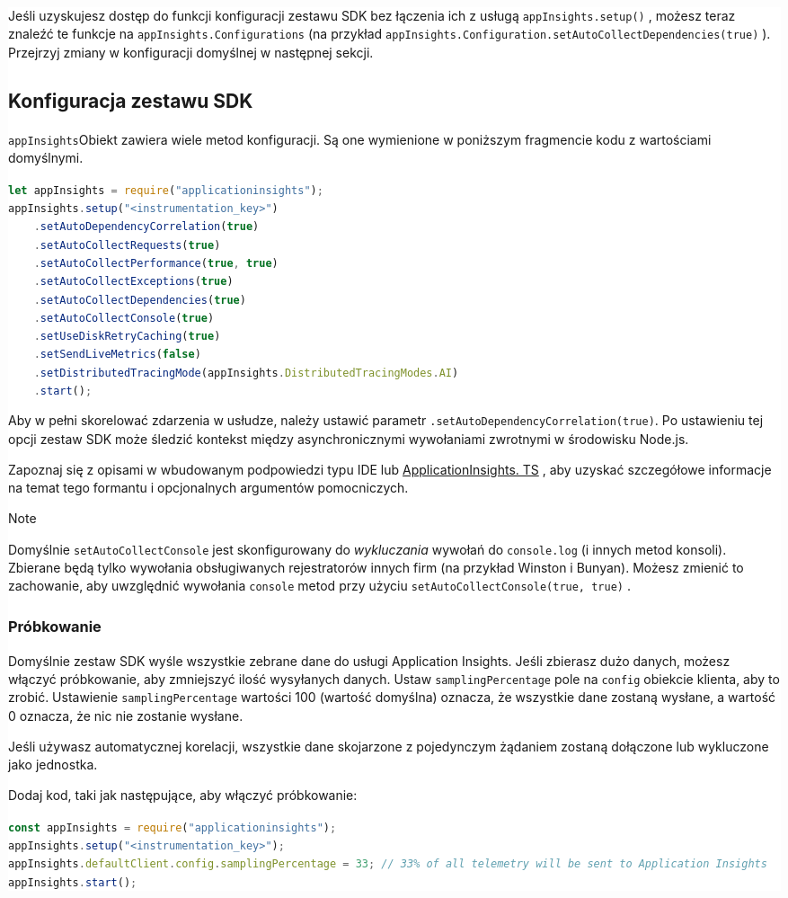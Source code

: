 Jeśli uzyskujesz dostęp do funkcji konfiguracji zestawu SDK bez łączenia ich z usługą `appInsights.setup()` , możesz teraz znaleźć te funkcje na `appInsights.Configurations` (na przykład `appInsights.Configuration.setAutoCollectDependencies(true)` ). Przejrzyj zmiany w konfiguracji domyślnej w następnej sekcji.

## <a name="sdk-configuration"></a>Konfiguracja zestawu SDK

`appInsights`Obiekt zawiera wiele metod konfiguracji. Są one wymienione w poniższym fragmencie kodu z wartościami domyślnymi.

```javascript
let appInsights = require("applicationinsights");
appInsights.setup("<instrumentation_key>")
    .setAutoDependencyCorrelation(true)
    .setAutoCollectRequests(true)
    .setAutoCollectPerformance(true, true)
    .setAutoCollectExceptions(true)
    .setAutoCollectDependencies(true)
    .setAutoCollectConsole(true)
    .setUseDiskRetryCaching(true)
    .setSendLiveMetrics(false)
    .setDistributedTracingMode(appInsights.DistributedTracingModes.AI)
    .start();
```

Aby w pełni skorelować zdarzenia w usłudze, należy ustawić parametr `.setAutoDependencyCorrelation(true)`. Po ustawieniu tej opcji zestaw SDK może śledzić kontekst między asynchronicznymi wywołaniami zwrotnymi w środowisku Node.js.

Zapoznaj się z opisami w wbudowanym podpowiedzi typu IDE lub [ApplicationInsights. TS](https://github.com/microsoft/ApplicationInsights-node.js/blob/develop/applicationinsights.ts) , aby uzyskać szczegółowe informacje na temat tego formantu i opcjonalnych argumentów pomocniczych.

> [!NOTE]
>  Domyślnie `setAutoCollectConsole` jest skonfigurowany do *wykluczania* wywołań do `console.log` (i innych metod konsoli). Zbierane będą tylko wywołania obsługiwanych rejestratorów innych firm (na przykład Winston i Bunyan). Możesz zmienić to zachowanie, aby uwzględnić wywołania `console` metod przy użyciu `setAutoCollectConsole(true, true)` .

### <a name="sampling"></a>Próbkowanie

Domyślnie zestaw SDK wyśle wszystkie zebrane dane do usługi Application Insights. Jeśli zbierasz dużo danych, możesz włączyć próbkowanie, aby zmniejszyć ilość wysyłanych danych. Ustaw `samplingPercentage` pole na `config` obiekcie klienta, aby to zrobić. Ustawienie `samplingPercentage` wartości 100 (wartość domyślna) oznacza, że wszystkie dane zostaną wysłane, a wartość 0 oznacza, że nic nie zostanie wysłane.

Jeśli używasz automatycznej korelacji, wszystkie dane skojarzone z pojedynczym żądaniem zostaną dołączone lub wykluczone jako jednostka.

Dodaj kod, taki jak następujące, aby włączyć próbkowanie:

```javascript
const appInsights = require("applicationinsights");
appInsights.setup("<instrumentation_key>");
appInsights.defaultClient.config.samplingPercentage = 33; // 33% of all telemetry will be sent to Application Insights
appInsights.start();
```


[azure-free-offer]: https://azure.microsoft.com/free/
[add-aad-user]: ../../active-directory/fundamentals/add-users-azure-active-directory.md
[portal]: https://portal.azure.com/
[FAQ]: ../faq.md